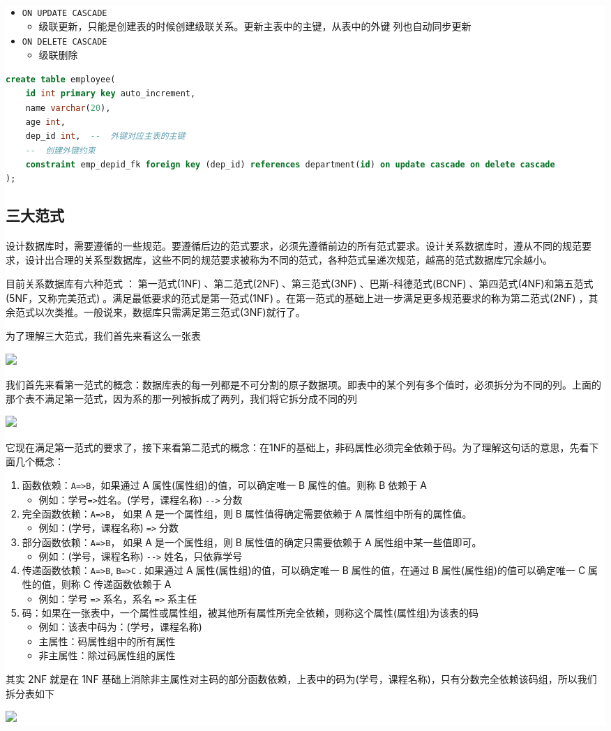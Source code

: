- `ON UPDATE CASCADE` 
  - 级联更新，只能是创建表的时候创建级联关系。更新主表中的主键，从表中的外键
    列也自动同步更新
- `ON DELETE CASCADE`
  - 级联删除

```sql
create table employee(
    id int primary key auto_increment,
    name varchar(20),
    age int,
    dep_id int,  --  外键对应主表的主键
    --  创建外键约束
    constraint emp_depid_fk foreign key (dep_id) references department(id) on update cascade on delete cascade
);
```

## 三大范式

设计数据库时，需要遵循的一些规范。要遵循后边的范式要求，必须先遵循前边的所有范式要求。设计关系数据库时，遵从不同的规范要求，设计出合理的关系型数据库，这些不同的规范要求被称为不同的范式，各种范式呈递次规范，越高的范式数据库冗余越小。

目前关系数据库有六种范式 ： 第一范式(1NF) 、第二范式(2NF) 、第三范式(3NF) 、巴斯-科德范式(BCNF) 、第四范式(4NF)和第五范式(5NF，又称完美范式) 。满足最低要求的范式是第一范式(1NF) 。在第一范式的基础上进一步满足更多规范要求的称为第二范式(2NF) ，其余范式以次类推。一般说来，数据库只需满足第三范式(3NF)就行了。

为了理解三大范式，我们首先来看这么一张表

<img src="https://cdn.jsdelivr.net/gh/LastKnightCoder/ImgHosting/20201203220153.png" width="60%"/>

我们首先来看第一范式的概念：数据库表的每一列都是不可分割的原子数据项。即表中的某个列有多个值时，必须拆分为不同的列。上面的那个表不满足第一范式，因为系的那一列被拆成了两列，我们将它拆分成不同的列

<img src="https://cdn.jsdelivr.net/gh/LastKnightCoder/ImgHosting/20201203220352.png" width="60%"/>

它现在满足第一范式的要求了，接下来看第二范式的概念：在1NF的基础上，非码属性必须完全依赖于码。为了理解这句话的意思，先看下面几个概念：

1. 函数依赖：`A=>B`，如果通过 A 属性(属性组)的值，可以确定唯一 B 属性的值。则称 B 依赖于 A 
   - 例如：学号`=>`姓名。(学号，课程名称) `-->` 分数
2. 完全函数依赖：`A=>B`， 如果 A 是一个属性组，则 B 属性值得确定需要依赖于 A 属性组中所有的属性值。
   - 例如：(学号，课程名称) `=>` 分数
3. 部分函数依赖：`A=>B`， 如果 A 是一个属性组，则 B 属性值的确定只需要依赖于 A 属性组中某一些值即可。
   - 例如：(学号，课程名称) `-->` 姓名，只依靠学号
4. 传递函数依赖：`A=>B`, `B=>C` . 如果通过 A 属性(属性组)的值，可以确定唯一 B 属性的值，在通过 B 属性(属性组)的值可以确定唯一 C 属性的值，则称 C 传递函数依赖于 A
   - 例如：学号 `=>` 系名，系名 `=>` 系主任
5. 码：如果在一张表中，一个属性或属性组，被其他所有属性所完全依赖，则称这个属性(属性组)为该表的码
   - 例如：该表中码为：(学号，课程名称)
   - 主属性：码属性组中的所有属性
   - 非主属性：除过码属性组的属性

其实 2NF 就是在 1NF 基础上消除非主属性对主码的部分函数依赖，上表中的码为(学号，课程名称)，只有分数完全依赖该码组，所以我们拆分表如下

<img src="https://cdn.jsdelivr.net/gh/LastKnightCoder/ImgHosting/20201203220446.png" width="80%"/>
